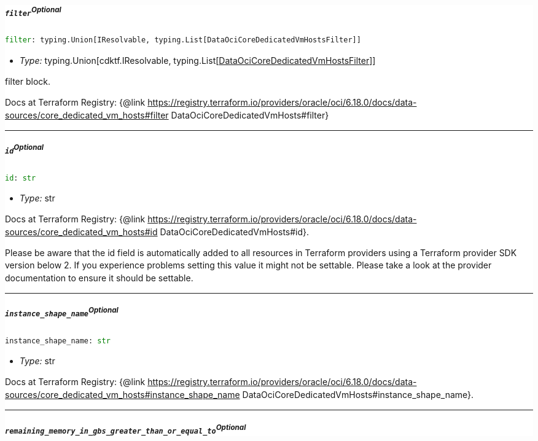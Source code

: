 ##### `filter`<sup>Optional</sup> <a name="filter" id="rhizo-co-terraform-provider-oci.dataOciCoreDedicatedVmHosts.DataOciCoreDedicatedVmHostsConfig.property.filter"></a>

```python
filter: typing.Union[IResolvable, typing.List[DataOciCoreDedicatedVmHostsFilter]]
```

- *Type:* typing.Union[cdktf.IResolvable, typing.List[<a href="#rhizo-co-terraform-provider-oci.dataOciCoreDedicatedVmHosts.DataOciCoreDedicatedVmHostsFilter">DataOciCoreDedicatedVmHostsFilter</a>]]

filter block.

Docs at Terraform Registry: {@link https://registry.terraform.io/providers/oracle/oci/6.18.0/docs/data-sources/core_dedicated_vm_hosts#filter DataOciCoreDedicatedVmHosts#filter}

---

##### `id`<sup>Optional</sup> <a name="id" id="rhizo-co-terraform-provider-oci.dataOciCoreDedicatedVmHosts.DataOciCoreDedicatedVmHostsConfig.property.id"></a>

```python
id: str
```

- *Type:* str

Docs at Terraform Registry: {@link https://registry.terraform.io/providers/oracle/oci/6.18.0/docs/data-sources/core_dedicated_vm_hosts#id DataOciCoreDedicatedVmHosts#id}.

Please be aware that the id field is automatically added to all resources in Terraform providers using a Terraform provider SDK version below 2.
If you experience problems setting this value it might not be settable. Please take a look at the provider documentation to ensure it should be settable.

---

##### `instance_shape_name`<sup>Optional</sup> <a name="instance_shape_name" id="rhizo-co-terraform-provider-oci.dataOciCoreDedicatedVmHosts.DataOciCoreDedicatedVmHostsConfig.property.instanceShapeName"></a>

```python
instance_shape_name: str
```

- *Type:* str

Docs at Terraform Registry: {@link https://registry.terraform.io/providers/oracle/oci/6.18.0/docs/data-sources/core_dedicated_vm_hosts#instance_shape_name DataOciCoreDedicatedVmHosts#instance_shape_name}.

---

##### `remaining_memory_in_gbs_greater_than_or_equal_to`<sup>Optional</sup> <a name="remaining_memory_in_gbs_greater_than_or_equal_to" id="rhizo-co-terraform-provider-oci.dataOciCoreDedicatedVmHosts.DataOciCoreDedicatedVmHostsConfig.property.remainingMemoryInGbsGreaterThanOrEqualTo"></a>
